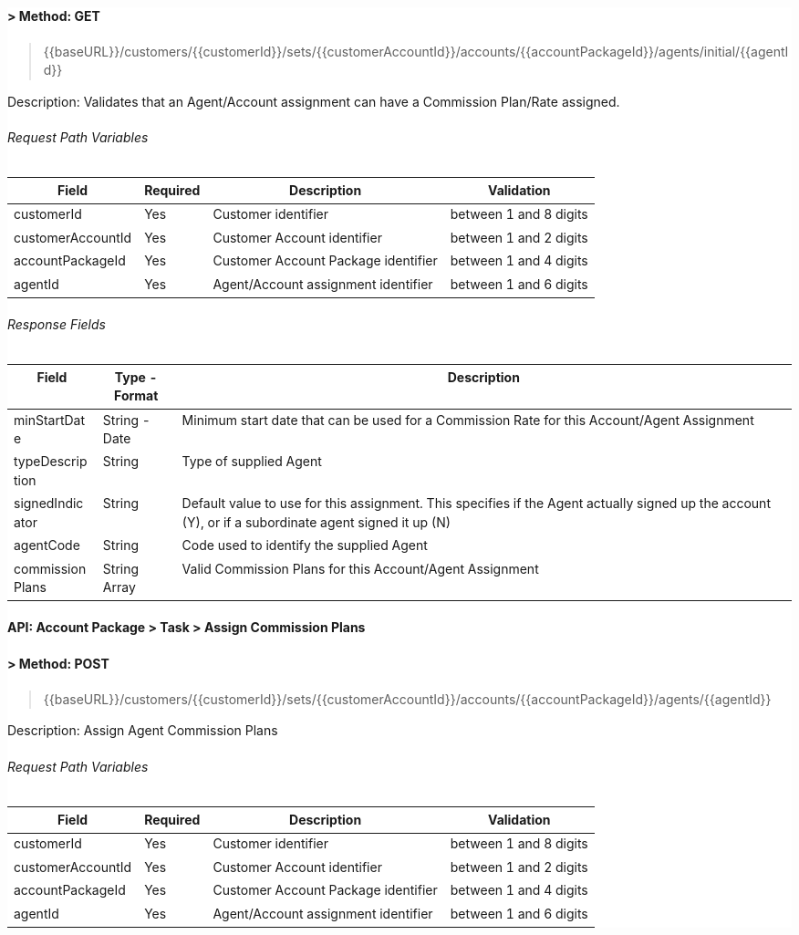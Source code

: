 #### > Method: <span class='method-get'>GET</span>
> {{baseURL}}/customers/{{customerId}}/sets/{{customerAccountId}}/accounts/{{accountPackageId}}/agents/initial/{{agentId}}

Description: Validates that an Agent/Account assignment can have a Commission Plan/Rate assigned.

###### Request Path Variables

| Field	| Required | Description | Validation
|-|-|-|-|
|customerId	            | Yes |	Customer identifier                 |	between 1 and 8 digits|
|customerAccountId      | Yes |	Customer Account identifier         |	between 1 and 2 digits|
|accountPackageId	    | Yes |	Customer Account Package identifier |	between 1 and 4 digits|
|agentId             	| Yes |	Agent/Account assignment identifier |	between 1 and 6 digits| 

###### Response Fields
| Field | Type - Format | Description |
|-|-|-|
| minStartDate    | String - Date | Minimum start date that can be used for a Commission Rate for this Account/Agent Assignment |
| typeDescription | String | Type of supplied Agent |
| signedIndicator | String |Default value to use for this assignment. This specifies if the Agent actually signed up the account (Y), or if a subordinate agent signed it up (N)|
| agentCode | String | Code used to identify the supplied Agent |
| commissionPlans | String Array | Valid Commission Plans for this Account/Agent Assignment |

#### API: Account Package > Task > Assign Commission Plans

#### > Method: <span class='method-post'>POST</span>
> {{baseURL}}/customers/{{customerId}}/sets/{{customerAccountId}}/accounts/{{accountPackageId}}/agents/{{agentId}}

Description: Assign Agent Commission Plans

###### Request Path Variables

| Field	| Required | Description | Validation
|-|-|-|-|
|customerId	            | Yes |	Customer identifier                 |	between 1 and 8 digits|
|customerAccountId      | Yes |	Customer Account identifier         |	between 1 and 2 digits|
|accountPackageId	    | Yes |	Customer Account Package identifier |	between 1 and 4 digits|
|agentId             	| Yes |	Agent/Account assignment identifier |	between 1 and 6 digits|
